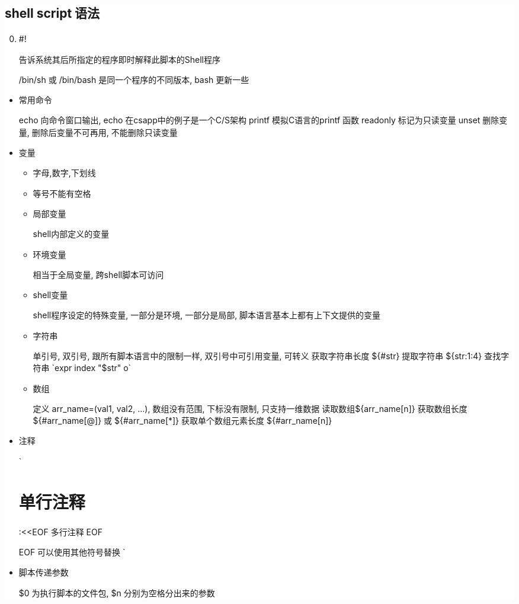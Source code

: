 
## shell script 语法

0. #! 

    告诉系统其后所指定的程序即时解释此脚本的Shell程序

    /bin/sh 或 /bin/bash 是同一个程序的不同版本, bash 更新一些

- 常用命令 

    echo 向命令窗口输出, echo 在csapp中的例子是一个C/S架构
    printf 模拟C语言的printf 函数
    readonly 标记为只读变量 
    unset 删除变量, 删除后变量不可再用, 不能删除只读变量

- 变量 
    * 字母,数字,下划线
    * 等号不能有空格
    * 局部变量 

        shell内部定义的变量
    * 环境变量 

        相当于全局变量, 跨shell脚本可访问
    * shell变量 

        shell程序设定的特殊变量, 一部分是环境, 一部分是局部, 脚本语言基本上都有上下文提供的变量
    * 字符串

        单引号, 双引号, 跟所有脚本语言中的限制一样, 双引号中可引用变量, 可转义
        获取字符串长度 ${#str}
        提取字符串 ${str:1:4}
        查找字符串 `expr index "$str" o`
    * 数组

        定义 arr_name=(val1, val2, ...), 
        数组没有范围, 下标没有限制, 只支持一维数据
        读取数组${arr_name[n]}
        获取数组长度 ${#arr_name[@]} 或 ${#arr_name[*]}
        获取单个数组元素长度 ${#arr_name[n]}

- 注释

    `
    # 单行注释

    :<<EOF
        多行注释
    EOF

    EOF 可以使用其他符号替换
    `
- 脚本传递参数

    $0 为执行脚本的文件包, $n 分别为空格分出来的参数
